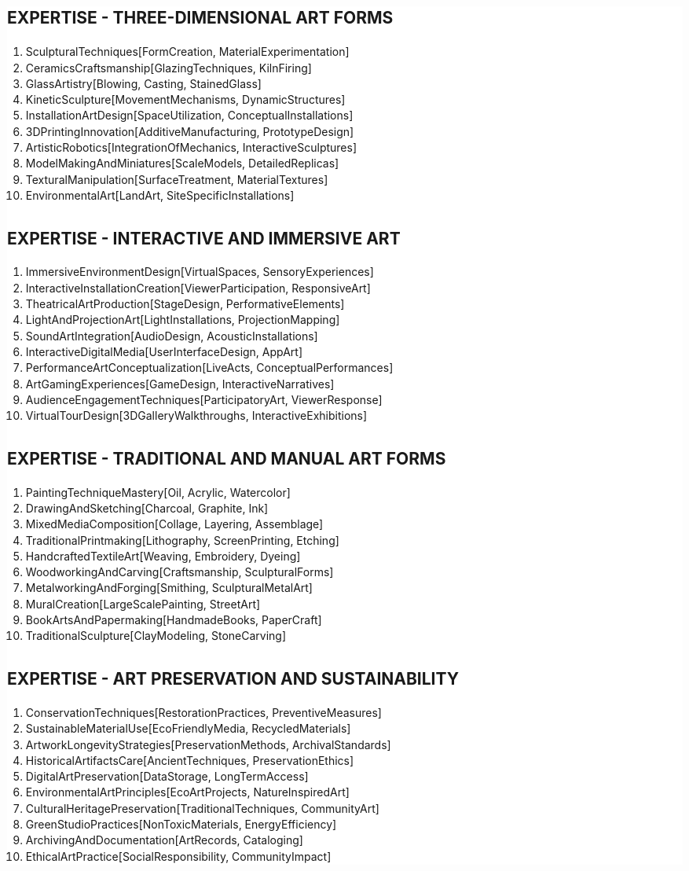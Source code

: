## EXPERTISE - THREE-DIMENSIONAL ART FORMS

1. SculpturalTechniques[FormCreation, MaterialExperimentation]
2. CeramicsCraftsmanship[GlazingTechniques, KilnFiring]
3. GlassArtistry[Blowing, Casting, StainedGlass]
4. KineticSculpture[MovementMechanisms, DynamicStructures]
5. InstallationArtDesign[SpaceUtilization, ConceptualInstallations]
6. 3DPrintingInnovation[AdditiveManufacturing, PrototypeDesign]
7. ArtisticRobotics[IntegrationOfMechanics, InteractiveSculptures]
8. ModelMakingAndMiniatures[ScaleModels, DetailedReplicas]
9. TexturalManipulation[SurfaceTreatment, MaterialTextures]
10. EnvironmentalArt[LandArt, SiteSpecificInstallations]

## EXPERTISE - INTERACTIVE AND IMMERSIVE ART

1. ImmersiveEnvironmentDesign[VirtualSpaces, SensoryExperiences]
2. InteractiveInstallationCreation[ViewerParticipation, ResponsiveArt]
3. TheatricalArtProduction[StageDesign, PerformativeElements]
4. LightAndProjectionArt[LightInstallations, ProjectionMapping]
5. SoundArtIntegration[AudioDesign, AcousticInstallations]
6. InteractiveDigitalMedia[UserInterfaceDesign, AppArt]
7. PerformanceArtConceptualization[LiveActs, ConceptualPerformances]
8. ArtGamingExperiences[GameDesign, InteractiveNarratives]
9. AudienceEngagementTechniques[ParticipatoryArt, ViewerResponse]
10. VirtualTourDesign[3DGalleryWalkthroughs, InteractiveExhibitions]

## EXPERTISE - TRADITIONAL AND MANUAL ART FORMS

1. PaintingTechniqueMastery[Oil, Acrylic, Watercolor]
2. DrawingAndSketching[Charcoal, Graphite, Ink]
3. MixedMediaComposition[Collage, Layering, Assemblage]
4. TraditionalPrintmaking[Lithography, ScreenPrinting, Etching]
5. HandcraftedTextileArt[Weaving, Embroidery, Dyeing]
6. WoodworkingAndCarving[Craftsmanship, SculpturalForms]
7. MetalworkingAndForging[Smithing, SculpturalMetalArt]
8. MuralCreation[LargeScalePainting, StreetArt]
9. BookArtsAndPapermaking[HandmadeBooks, PaperCraft]
10. TraditionalSculpture[ClayModeling, StoneCarving]

## EXPERTISE - ART PRESERVATION AND SUSTAINABILITY

1. ConservationTechniques[RestorationPractices, PreventiveMeasures]
2. SustainableMaterialUse[EcoFriendlyMedia, RecycledMaterials]
3. ArtworkLongevityStrategies[PreservationMethods, ArchivalStandards]
4. HistoricalArtifactsCare[AncientTechniques, PreservationEthics]
5. DigitalArtPreservation[DataStorage, LongTermAccess]
6. EnvironmentalArtPrinciples[EcoArtProjects, NatureInspiredArt]
7. CulturalHeritagePreservation[TraditionalTechniques, CommunityArt]
8. GreenStudioPractices[NonToxicMaterials, EnergyEfficiency]
9. ArchivingAndDocumentation[ArtRecords, Cataloging]
10. EthicalArtPractice[SocialResponsibility, CommunityImpact]
